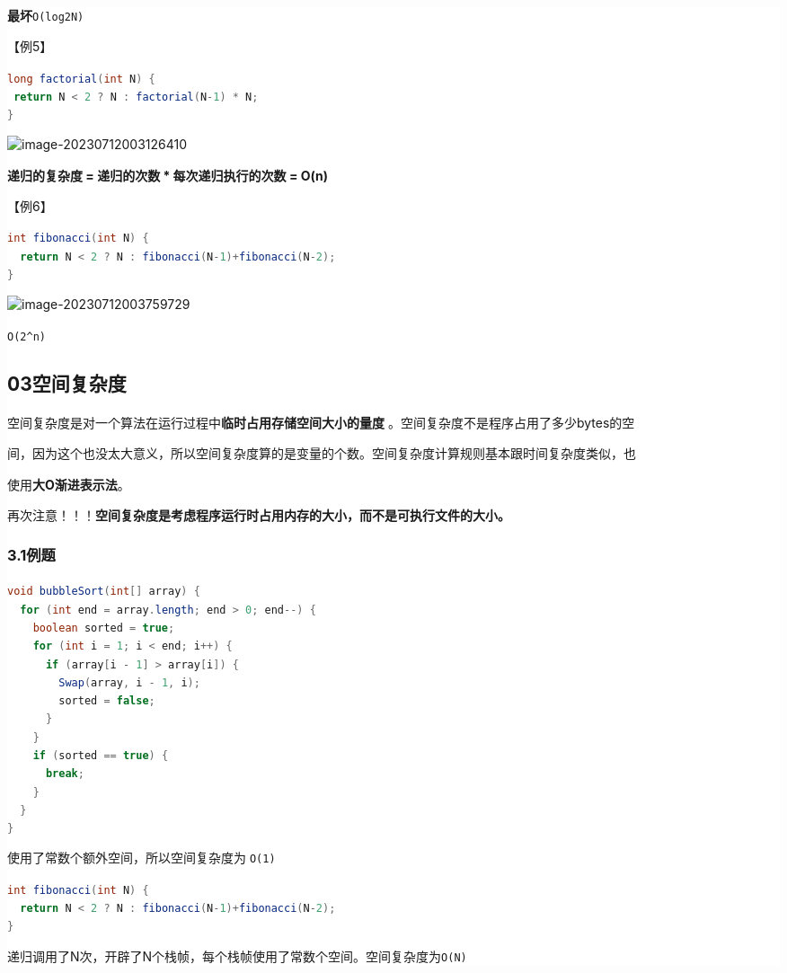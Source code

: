 **最坏**`O(log2N)`

【例5】

```java
long factorial(int N) {
 return N < 2 ? N : factorial(N-1) * N;
}
```

![image-20230712003126410](C:\Users\86159\AppData\Roaming\Typora\typora-user-images\image-20230712003126410.png)

**递归的复杂度 = 递归的次数 * 每次递归执行的次数 = O(n)**

【例6】

```java
int fibonacci(int N) {
  return N < 2 ? N : fibonacci(N-1)+fibonacci(N-2);
}
```

![image-20230712003759729](C:\Users\86159\AppData\Roaming\Typora\typora-user-images\image-20230712003759729.png)

`O(2^n)`

## 03空间复杂度

 空间复杂度是对一个算法在运行过程中**临时占用存储空间大小的量度** 。空间复杂度不是程序占用了多少bytes的空

间，因为这个也没太大意义，所以空间复杂度算的是变量的个数。空间复杂度计算规则基本跟时间复杂度类似，也

使用**大O渐进表示法**。

再次注意！！！**空间复杂度是考虑程序运行时占用内存的大小，而不是可执行文件的大小。**

### 3.1例题

```java
void bubbleSort(int[] array) {
  for (int end = array.length; end > 0; end--) {
    boolean sorted = true;
    for (int i = 1; i < end; i++) {
      if (array[i - 1] > array[i]) {
        Swap(array, i - 1, i);
        sorted = false;
      }
    }
    if (sorted == true) {
      break;
    }
  }
}
```

使用了常数个额外空间，所以空间复杂度为 `O(1)`

```java
int fibonacci(int N) {
  return N < 2 ? N : fibonacci(N-1)+fibonacci(N-2);
}
```

递归调用了N次，开辟了N个栈帧，每个栈帧使用了常数个空间。空间复杂度为`O(N)`